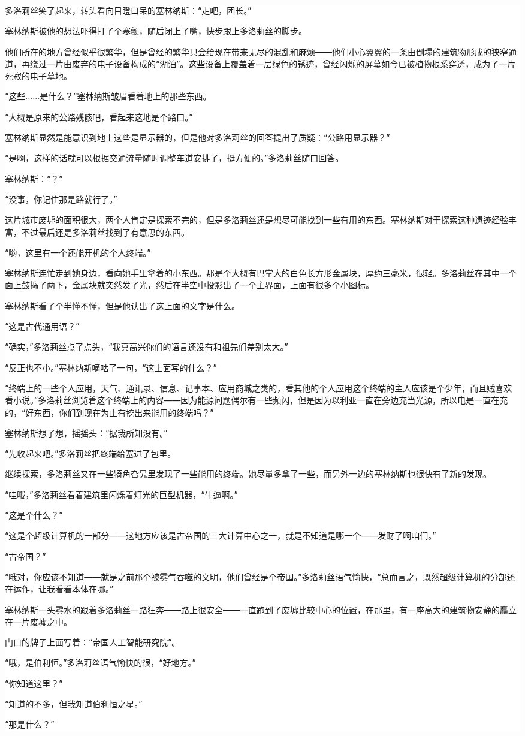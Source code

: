 多洛莉丝笑了起来，转头看向目瞪口呆的塞林纳斯：“走吧，团长。”

塞林纳斯被他的想法吓得打了个寒颤，随后闭上了嘴，快步跟上多洛莉丝的脚步。

他们所在的地方曾经似乎很繁华，但是曾经的繁华只会给现在带来无尽的混乱和麻烦——他们小心翼翼的一条由倒塌的建筑物形成的狭窄通道，再绕过一片由废弃的电子设备构成的“湖泊”。这些设备上覆盖着一层绿色的锈迹，曾经闪烁的屏幕如今已被植物根系穿透，成为了一片死寂的电子墓地。

“这些……是什么？”塞林纳斯皱眉看着地上的那些东西。

“大概是原来的公路残骸吧，看起来这地是个路口。”

塞林纳斯显然是能意识到地上这些是显示器的，但是他对多洛莉丝的回答提出了质疑：“公路用显示器？”

“是啊，这样的话就可以根据交通流量随时调整车道安排了，挺方便的。”多洛莉丝随口回答。

塞林纳斯：“？”

“没事，你记住那是路就行了。”

这片城市废墟的面积很大，两个人肯定是探索不完的，但是多洛莉丝还是想尽可能找到一些有用的东西。塞林纳斯对于探索这种遗迹经验丰富，不过最后还是多洛莉丝找到了有意思的东西。

“哟，这里有一个还能开机的个人终端。”

塞林纳斯连忙走到她身边，看向她手里拿着的小东西。那是个大概有巴掌大的白色长方形金属块，厚约三毫米，很轻。多洛莉丝在其中一个面上鼓捣了两下，金属块就突然发了光，然后在半空中投影出了一个主界面，上面有很多个小图标。

塞林纳斯看了个半懂不懂，但是他认出了这上面的文字是什么。

“这是古代通用语？”

“确实，”多洛莉丝点了点头，“我真高兴你们的语言还没有和祖先们差别太大。”

“反正也不小。”塞林纳斯嘀咕了一句，“这上面写的什么？”

“终端上的一些个人应用，天气、通讯录、信息、记事本、应用商城之类的，看其他的个人应用这个终端的主人应该是个少年，而且贼喜欢看小说。”多洛莉丝浏览着这个终端上的内容——因为能源问题偶尔有一些频闪，但是因为以利亚一直在旁边充当光源，所以电是一直在充的，“好东西，你们到现在为止有挖出来能用的终端吗？”

塞林纳斯想了想，摇摇头：“据我所知没有。”

“先收起来吧。”多洛莉丝把终端给塞进了包里。

继续探索，多洛莉丝又在一些犄角旮旯里发现了一些能用的终端。她尽量多拿了一些，而另外一边的塞林纳斯也很快有了新的发现。

“哇哦，”多洛莉丝看着建筑里闪烁着灯光的巨型机器，“牛逼啊。”

“这是个什么？”

“这是个超级计算机的一部分——这地方应该是古帝国的三大计算中心之一，就是不知道是哪一个——发财了啊咱们。”

“古帝国？”

“哦对，你应该不知道——就是之前那个被雾气吞噬的文明，他们曾经是个帝国。”多洛莉丝语气愉快，“总而言之，既然超级计算机的分部还在运作，让我看看本体在哪。”

塞林纳斯一头雾水的跟着多洛莉丝一路狂奔——路上很安全——一直跑到了废墟比较中心的位置，在那里，有一座高大的建筑物安静的矗立在一片废墟之中。

门口的牌子上面写着：“帝国人工智能研究院”。

“哦，是伯利恒。”多洛莉丝语气愉快的很，“好地方。”

“你知道这里？”

“知道的不多，但我知道伯利恒之星。”

“那是什么？”

